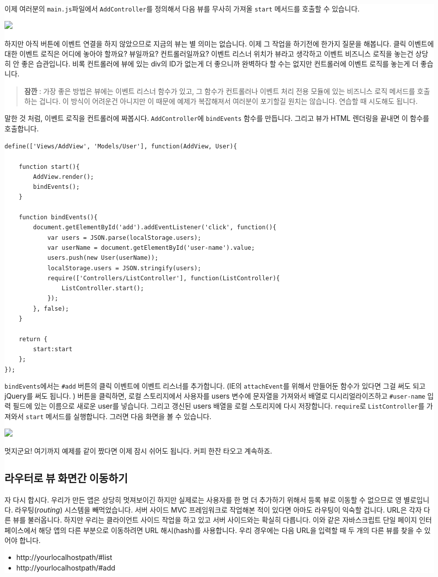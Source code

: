이제 여러분의 `main.js`파일에서 `AddController`를 정의해서 다음 뷰를 무사히 가져올 `start` 메서드를 호출할 수 있습니다.

![](http://farm8.staticflickr.com/7218/7164952349_2179e0f982.jpg)

하지만 아직 버튼에 이벤트 연결을 하지 않았으므로 지금의 뷰는 별 의미는 없습니다. 이제 그 작업을 하기전에 한가지 질문을 해봅니다. 클릭 이벤트에 대한 이벤트 로직은 어디에 놓아야 할까요? 뷰일까요? 컨트롤러일까요? 이벤트 리스너 위치가 뷰라고 생각하고 이벤트 비즈니스 로직을 놓는건 상당히 안 좋은 습관입니다. 비록 컨트롤러에 뷰에 있는 div의 ID가 없는게 더 좋으니까 완벽하다 할 수는 없지만 컨트롤러에 이벤트 로직를 놓는게 더 좋습니다.

> **잠깐** : 가장 좋은 방법은 뷰에는 이벤트 리스너 함수가 있고, 그 함수가 컨트롤러나 이벤트 처리 전용 모듈에 있는 비즈니스 로직 메서드를 호출하는 겁니다. 이 방식이 어려운건 아니지만 이 때문에 예제가 복잡해져서 여러분이 포기할길 원치는 않습니다. 연습할 때 시도해도 됩니다.

말한 것 처럼, 이벤트 로직을 컨트롤러에 짜봅시다. `AddController`에 `bindEvents` 함수를 만듭니다. 그리고 뷰가 HTML 렌더링을 끝내면 이 함수를 호출합니다.

    define(['Views/AddView', 'Models/User'], function(AddView, User){
     
        function start(){
            AddView.render();
            bindEvents();
        }
     
        function bindEvents(){
            document.getElementById('add').addEventListener('click', function(){
                var users = JSON.parse(localStorage.users);
                var userName = document.getElementById('user-name').value;
                users.push(new User(userName));
                localStorage.users = JSON.stringify(users);
                require(['Controllers/ListController'], function(ListController){
                    ListController.start();
                });
            }, false);
        }
     
        return {
            start:start
        };
    });

`bindEvents`에서는 `#add` 버튼의 클릭 이벤트에 이벤트 리스너를 추가합니다. (IE의 `attachEvent`를 위해서 만들어둔 함수가 있다면 그걸 써도 되고 jQuery를 써도 됩니다. ) 버튼을 클릭하면, 로컬 스토리지에서 사용자를 users 변수에 문자열을 가져와서 배열로 디시리얼라이즈하고 `#user-name` 입력 필드에 있는 이름으로 새로운 user를 넣습니다. 그리고 갱신된 users 배열을 로컬 스토리지에 다시 저장합니다. `require`로 `ListController`를 가져와서 `start` 메서드를 실행합니다. 그러면 다음 화면을 볼 수 있습니다.

![](http://farm8.staticflickr.com/7218/7164952397_3190c81f3a.jpg)

멋지군요! 여기까지 예제를 같이 짰다면 이제 잠시 쉬어도 됩니다. 커피 한잔 타오고 계속하죠.

## 라우터로 뷰 화면간 이동하기

자 다시 합시다. 우리가 만든 앱은 상당히 멋져보이긴 하지만 실제로는 사용자를 한 명 더 추가하기 위해서  등록 뷰로 이동할 수 없으므로 영 별로입니다. 라우팅(*routing*) 시스템을 빼먹었습니다. 서버 사이드 MVC 프레임워크로 작업해본 적이 있다면 아마도 라우팅이 익숙할 겁니다. URL은 각자 다른 뷰를 불러옵니다. 하지만 우리는 클라이언트 사이드 작업을 하고 있고 서버 사이드와는 확실히 다릅니다. 이와 같은 자바스크립트 단일 페이지 인터페이스에서 해당 앱의 다른 부분으로 이동하려면 URL 해시(hash)를 사용합니다. 우리 경우에는 다음 URL을 입력할 때 두 개의 다른 뷰를 찾을 수 있어야 합니다.

* http://yourlocalhostpath/#list
* http://yourlocalhostpath/#add
